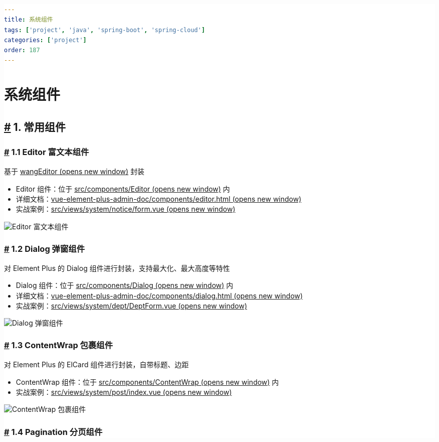 ```yaml
---
title: 系统组件
tags: ['project', 'java', 'spring-boot', 'spring-cloud']
categories: ['project']
order: 187
---
```

# 系统组件

## [#](#_1-常用组件) 1. 常用组件

 ### [#](#_1-1-editor-富文本组件) 1.1 Editor 富文本组件

 基于 [wangEditor  (opens new window)](https://www.wangeditor.com/) 封装

 * Editor 组件：位于 [src/components/Editor  (opens new window)](https://github.com/yudaocode/yudao-ui-admin-vue3/blob/master/src/components/Editor/index.ts) 内
* 详细文档：[vue-element-plus-admin-doc/components/editor.html  (opens new window)](https://element-plus-admin-doc.cn/components/editor.html)
* 实战案例：[src/views/system/notice/form.vue  (opens new window)](https://github.com/yudaocode/yudao-ui-admin-vue3/blob/master/src/views/system/notice/form.vue#L14)

 ![Editor 富文本组件](https://doc.iocoder.cn/img/Vue3/%E7%B3%BB%E7%BB%9F%E7%BB%84%E4%BB%B6/Editor.png)

 ### [#](#_1-2-dialog-弹窗组件) 1.2 Dialog 弹窗组件

 对 Element Plus 的 Dialog 组件进行封装，支持最大化、最大高度等特性

 * Dialog 组件：位于 [src/components/Dialog  (opens new window)](https://github.com/yudaocode/yudao-ui-admin-vue3/blob/master/src/components/Dialog/index.ts) 内
* 详细文档：[vue-element-plus-admin-doc/components/dialog.html  (opens new window)](https://element-plus-admin-doc.cn/components/dialog.html)
* 实战案例：[src/views/system/dept/DeptForm.vue  (opens new window)](https://github.com/yudaocode/yudao-ui-admin-vue3/blob/master/src/views/system/dept/DeptForm.vue#L2)

 ![Dialog 弹窗组件](https://doc.iocoder.cn/img/Vue3/%E7%B3%BB%E7%BB%9F%E7%BB%84%E4%BB%B6/Dialog.png)

 ### [#](#_1-3-contentwrap-包裹组件) 1.3 ContentWrap 包裹组件

 对 Element Plus 的 ElCard 组件进行封装，自带标题、边距

 * ContentWrap 组件：位于 [src/components/ContentWrap  (opens new window)](https://github.com/yudaocode/yudao-ui-admin-vue3/blob/master/src/components/ContentWrap/index.ts) 内
* 实战案例：[src/views/system/post/index.vue  (opens new window)](https://github.com/yudaocode/yudao-ui-admin-vue3/blob/master/src/views/system/post/index.vue#L2)

 ![ContentWrap 包裹组件](https://doc.iocoder.cn/img/Vue3/%E7%B3%BB%E7%BB%9F%E7%BB%84%E4%BB%B6/ContentWrap.png)

 ### [#](#_1-4-pagination-分页组件) 1.4 Pagination 分页组件
